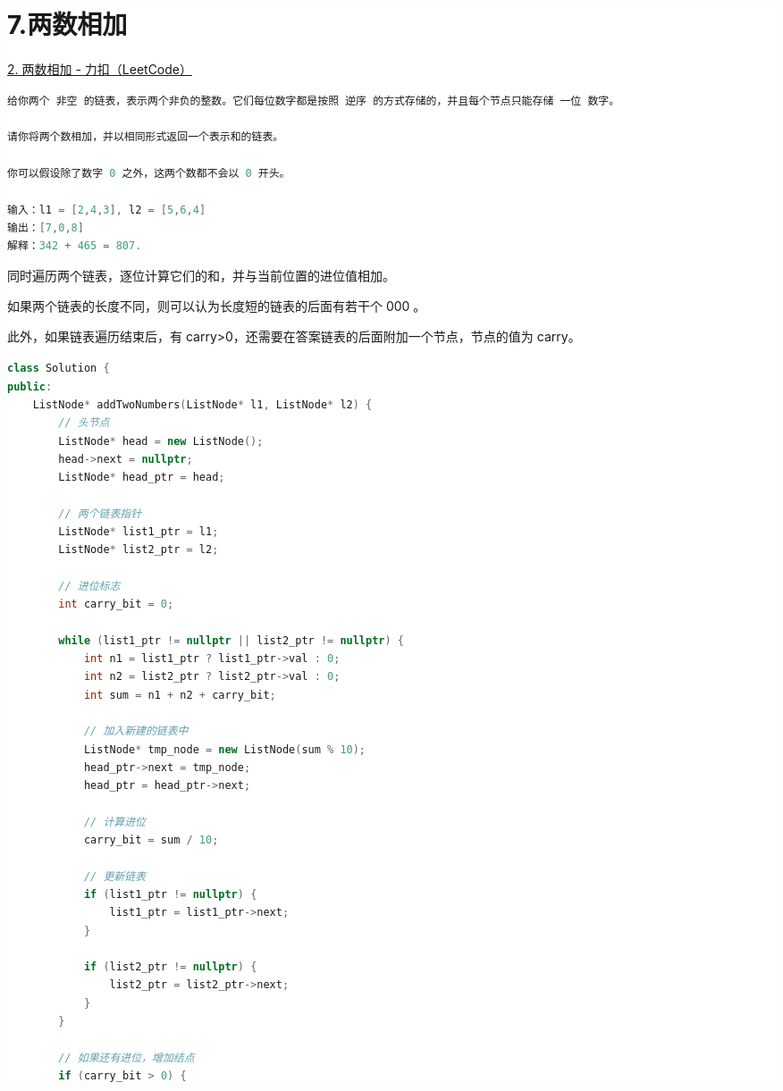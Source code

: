 # 7.两数相加

[2. 两数相加 - 力扣（LeetCode）](https://leetcode.cn/problems/add-two-numbers/description/?envType=study-plan-v2\&envId=top-100-liked "2. 两数相加 - 力扣（LeetCode）")

```cpp
给你两个 非空 的链表，表示两个非负的整数。它们每位数字都是按照 逆序 的方式存储的，并且每个节点只能存储 一位 数字。

请你将两个数相加，并以相同形式返回一个表示和的链表。

你可以假设除了数字 0 之外，这两个数都不会以 0 开头。

输入：l1 = [2,4,3], l2 = [5,6,4]
输出：[7,0,8]
解释：342 + 465 = 807.

```

同时遍历两个链表，逐位计算它们的和，并与当前位置的进位值相加。

如果两个链表的长度不同，则可以认为长度短的链表的后面有若干个 000 。

此外，如果链表遍历结束后，有 carry>0，还需要在答案链表的后面附加一个节点，节点的值为 carry。

```cpp
class Solution {
public:
    ListNode* addTwoNumbers(ListNode* l1, ListNode* l2) {
        // 头节点
        ListNode* head = new ListNode();
        head->next = nullptr;
        ListNode* head_ptr = head;

        // 两个链表指针
        ListNode* list1_ptr = l1;
        ListNode* list2_ptr = l2;

        // 进位标志
        int carry_bit = 0;

        while (list1_ptr != nullptr || list2_ptr != nullptr) {
            int n1 = list1_ptr ? list1_ptr->val : 0;
            int n2 = list2_ptr ? list2_ptr->val : 0;
            int sum = n1 + n2 + carry_bit;

            // 加入新建的链表中
            ListNode* tmp_node = new ListNode(sum % 10);
            head_ptr->next = tmp_node;
            head_ptr = head_ptr->next;

            // 计算进位
            carry_bit = sum / 10;

            // 更新链表
            if (list1_ptr != nullptr) {
                list1_ptr = list1_ptr->next;
            }

            if (list2_ptr != nullptr) {
                list2_ptr = list2_ptr->next;
            }
        }

        // 如果还有进位，增加结点
        if (carry_bit > 0) {
```
